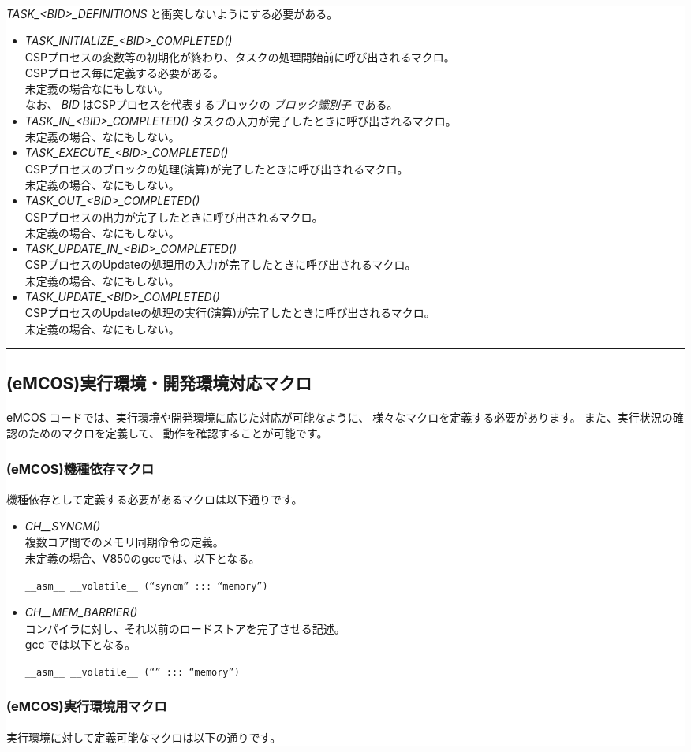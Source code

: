   *TASK\_&lt;BID&gt;\_DEFINITIONS*
  と衝突しないようにする必要がある。
- *TASK\_INITIALIZE\_&lt;BID&gt;\_COMPLETED\(\)*  
  CSPプロセスの変数等の初期化が終わり、タスクの処理開始前に呼び出されるマクロ。  
  CSPプロセス毎に定義する必要がある。  
  未定義の場合なにもしない。  
  なお、 *BID* はCSPプロセスを代表するブロックの *ブロック識別子* である。
- *TASK\_IN\_&lt;BID&gt;\_COMPLETED\(\)*
  タスクの入力が完了したときに呼び出されるマクロ。  
  未定義の場合、なにもしない。
- *TASK\_EXECUTE\_&lt;BID&gt;\_COMPLETED\(\)*  
  CSPプロセスのブロックの処理\(演算\)が完了したときに呼び出されるマクロ。  
  未定義の場合、なにもしない。
- *TASK\_OUT\_&lt;BID&gt;\_COMPLETED\(\)*  
  CSPプロセスの出力が完了したときに呼び出されるマクロ。  
  未定義の場合、なにもしない。
- *TASK\_UPDATE\_IN\_&lt;BID&gt;\_COMPLETED\(\)*  
  CSPプロセスのUpdateの処理用の入力が完了したときに呼び出されるマクロ。  
  未定義の場合、なにもしない。
- *TASK\_UPDATE\_&lt;BID&gt;\_COMPLETED\(\)*  
  CSPプロセスのUpdateの処理の実行\(演算\)が完了したときに呼び出されるマクロ。  
  未定義の場合、なにもしない。

---

## <a id="eMcosMacros">\(eMCOS\)実行環境・開発環境対応マクロ</a>

eMCOS コードでは、実行環境や開発環境に応じた対応が可能なように、
様々なマクロを定義する必要があります。
また、実行状況の確認のためのマクロを定義して、
動作を確認することが可能です。

### \(eMCOS\)機種依存マクロ

機種依存として定義する必要があるマクロは以下通りです。

- *CH\_\_SYNCM\(\)*  
  複数コア間でのメモリ同期命令の定義。  
  未定義の場合、V850のgccでは、以下となる。  
  ```
  __asm__ __volatile__ (“syncm” ::: “memory”)
  ```
- *CH\_\_MEM\_BARRIER\(\)*  
  コンパイラに対し、それ以前のロードストアを完了させる記述。  
  gcc では以下となる。  
  ```
  __asm__ __volatile__ (“” ::: “memory”)
  ```

### \(eMCOS\)実行環境用マクロ

実行環境に対して定義可能なマクロは以下の通りです。
